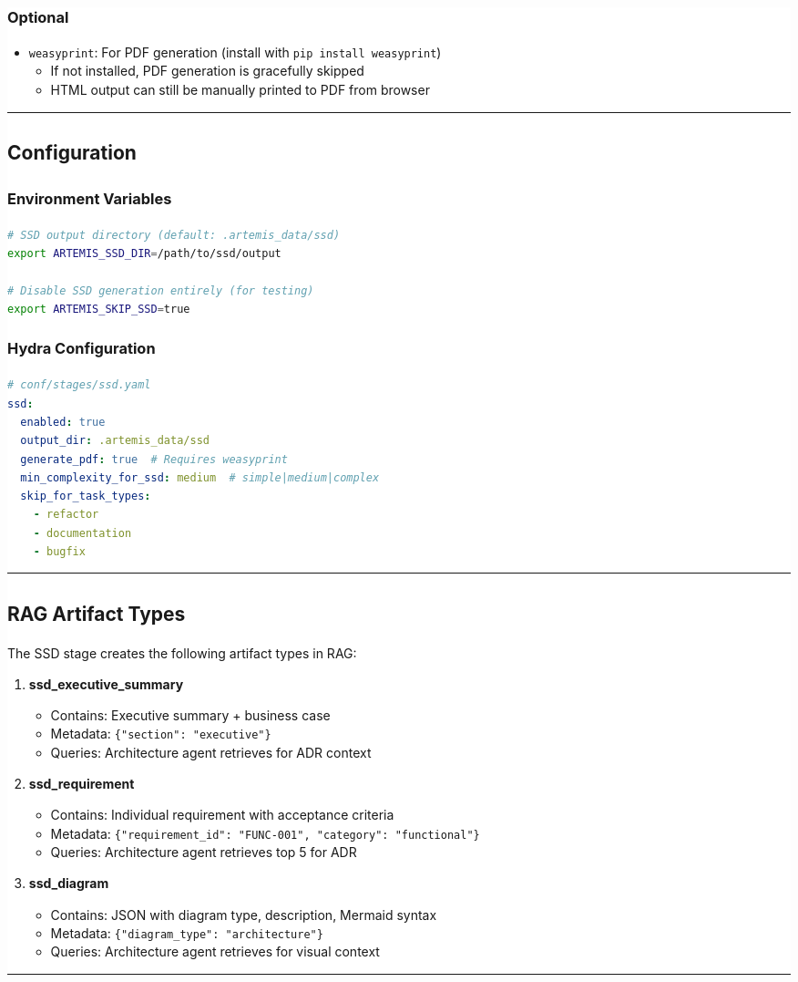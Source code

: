### Optional

- `weasyprint`: For PDF generation (install with `pip install weasyprint`)
  - If not installed, PDF generation is gracefully skipped
  - HTML output can still be manually printed to PDF from browser

---

## Configuration

### Environment Variables

```bash
# SSD output directory (default: .artemis_data/ssd)
export ARTEMIS_SSD_DIR=/path/to/ssd/output

# Disable SSD generation entirely (for testing)
export ARTEMIS_SKIP_SSD=true
```

### Hydra Configuration

```yaml
# conf/stages/ssd.yaml
ssd:
  enabled: true
  output_dir: .artemis_data/ssd
  generate_pdf: true  # Requires weasyprint
  min_complexity_for_ssd: medium  # simple|medium|complex
  skip_for_task_types:
    - refactor
    - documentation
    - bugfix
```

---

## RAG Artifact Types

The SSD stage creates the following artifact types in RAG:

1. **ssd_executive_summary**
   - Contains: Executive summary + business case
   - Metadata: `{"section": "executive"}`
   - Queries: Architecture agent retrieves for ADR context

2. **ssd_requirement**
   - Contains: Individual requirement with acceptance criteria
   - Metadata: `{"requirement_id": "FUNC-001", "category": "functional"}`
   - Queries: Architecture agent retrieves top 5 for ADR

3. **ssd_diagram**
   - Contains: JSON with diagram type, description, Mermaid syntax
   - Metadata: `{"diagram_type": "architecture"}`
   - Queries: Architecture agent retrieves for visual context

---